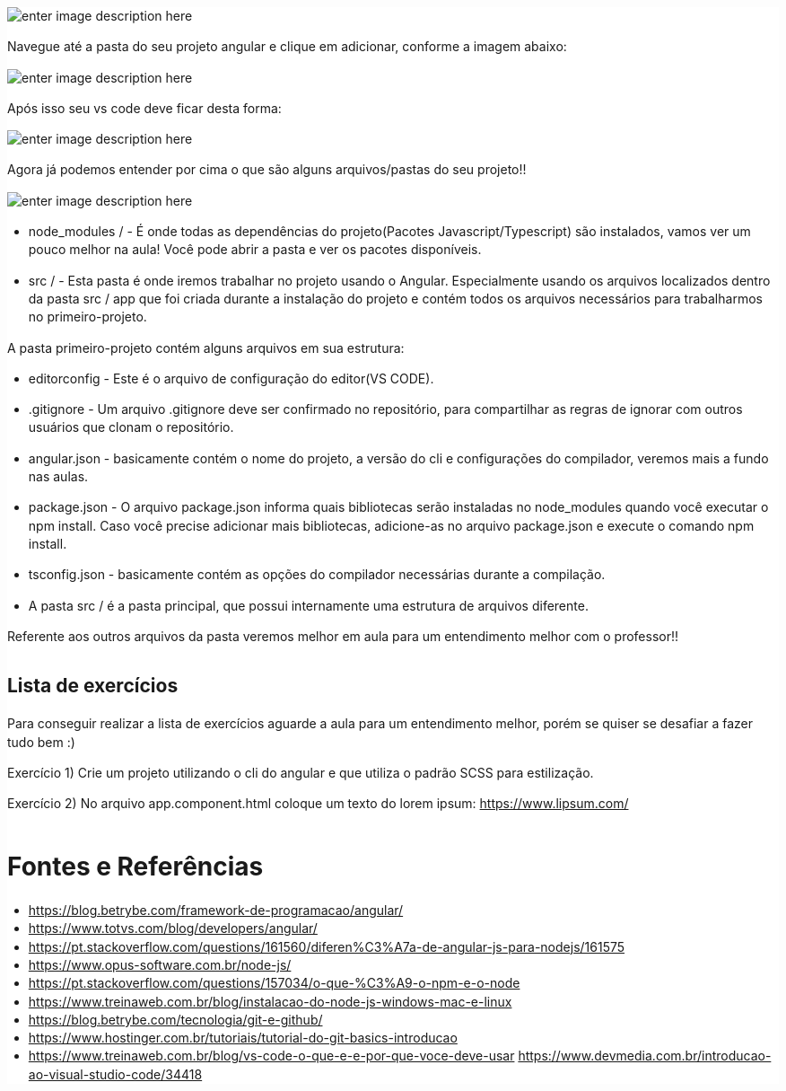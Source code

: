 ![enter image description here](https://github.com/NathanCarlos/turma-devschool/blob/main/imagens-ilustrativas/adicionar-pasta.PNG?raw=true)

Navegue até a pasta do seu projeto angular e clique em adicionar, conforme a imagem abaixo:

![enter image description here](https://github.com/NathanCarlos/turma-devschool/blob/main/imagens-ilustrativas/adicionar-pasta-projeto.PNG?raw=true)

Após isso seu vs code deve ficar desta forma:

![enter image description here](https://github.com/NathanCarlos/turma-devschool/blob/main/imagens-ilustrativas/visual-studio-fica-assim.PNG?raw=true)

Agora já podemos entender por cima o que são alguns arquivos/pastas do seu projeto!!

![enter image description here](https://github.com/NathanCarlos/turma-devschool/blob/main/imagens-ilustrativas/o-que-cada-arquivo.PNG?raw=true)

-   node_modules / - É onde todas as dependências do projeto(Pacotes Javascript/Typescript) são instalados, vamos ver um pouco melhor na aula! Você pode abrir a pasta e ver os pacotes disponíveis.
    
-   src / - Esta pasta é onde iremos trabalhar no projeto usando o Angular. Especialmente usando os arquivos localizados dentro da pasta src / app que foi criada durante a instalação do projeto e contém todos os arquivos necessários para trabalharmos no primeiro-projeto.

A pasta primeiro-projeto contém alguns arquivos em sua estrutura:

-   editorconfig - Este é o arquivo de configuração do editor(VS CODE).
    
-   .gitignore - Um arquivo .gitignore deve ser confirmado no repositório, para compartilhar as regras de ignorar com outros usuários que clonam o repositório.
    
-   angular.json - basicamente contém o nome do projeto, a versão do cli e configurações do compilador, veremos mais a fundo nas aulas.
    
-   package.json - O arquivo package.json informa quais bibliotecas serão instaladas no node_modules quando você executar o npm install. Caso você precise adicionar mais bibliotecas, adicione-as no arquivo package.json e execute o comando npm install.
    
-   tsconfig.json - basicamente contém as opções do compilador necessárias durante a compilação.
- A pasta src / é a pasta principal, que possui internamente uma estrutura de arquivos diferente.

Referente aos outros arquivos da pasta veremos melhor em aula para um entendimento melhor com o professor!!

## Lista de exercícios
Para conseguir realizar a lista de exercícios aguarde a aula para um entendimento melhor, porém se quiser se desafiar a fazer tudo bem :)

Exercício 1) Crie um projeto utilizando o cli do angular e que utiliza o padrão SCSS para estilização.

Exercício 2) No arquivo app.component.html coloque um texto do lorem ipsum: https://www.lipsum.com/

# Fontes e Referências

* https://blog.betrybe.com/framework-de-programacao/angular/
* https://www.totvs.com/blog/developers/angular/
* https://pt.stackoverflow.com/questions/161560/diferen%C3%A7a-de-angular-js-para-nodejs/161575
* https://www.opus-software.com.br/node-js/
* https://pt.stackoverflow.com/questions/157034/o-que-%C3%A9-o-npm-e-o-node
* https://www.treinaweb.com.br/blog/instalacao-do-node-js-windows-mac-e-linux
* https://blog.betrybe.com/tecnologia/git-e-github/
* https://www.hostinger.com.br/tutoriais/tutorial-do-git-basics-introducao
* https://www.treinaweb.com.br/blog/vs-code-o-que-e-e-por-que-voce-deve-usar
https://www.devmedia.com.br/introducao-ao-visual-studio-code/34418
